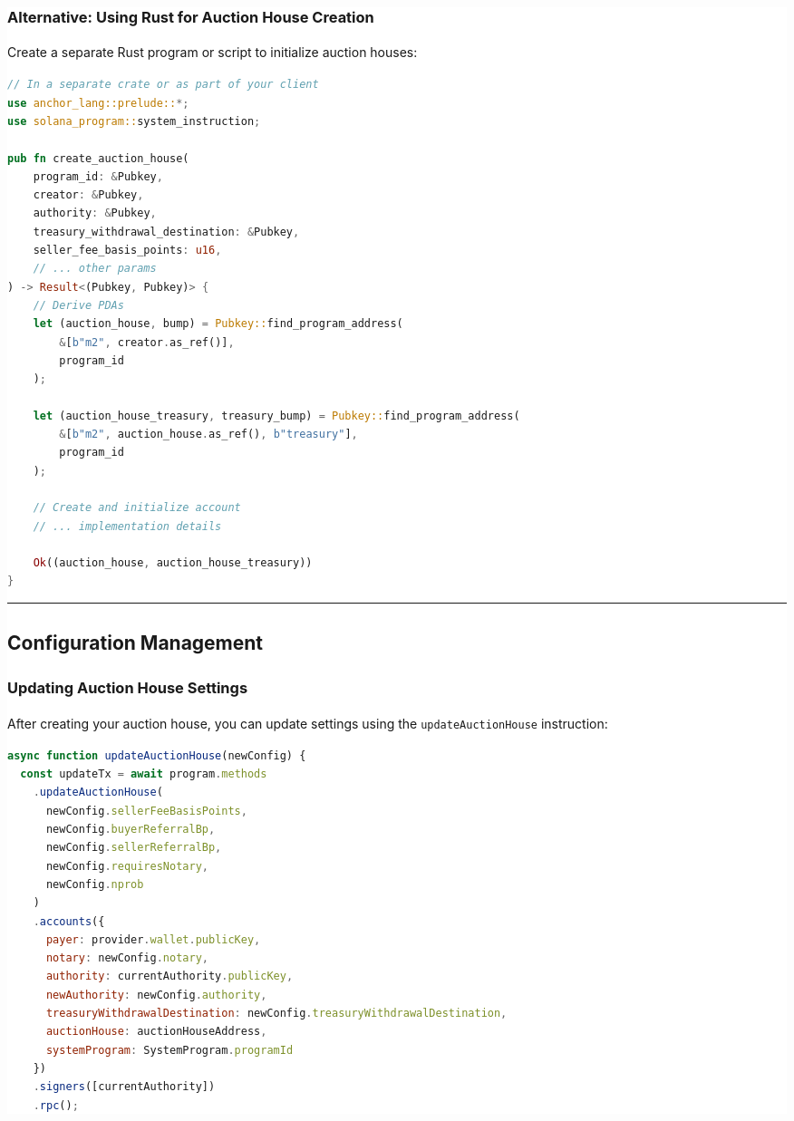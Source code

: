 ### Alternative: Using Rust for Auction House Creation

Create a separate Rust program or script to initialize auction houses:

```rust
// In a separate crate or as part of your client
use anchor_lang::prelude::*;
use solana_program::system_instruction;

pub fn create_auction_house(
    program_id: &Pubkey,
    creator: &Pubkey,
    authority: &Pubkey,
    treasury_withdrawal_destination: &Pubkey,
    seller_fee_basis_points: u16,
    // ... other params
) -> Result<(Pubkey, Pubkey)> {
    // Derive PDAs
    let (auction_house, bump) = Pubkey::find_program_address(
        &[b"m2", creator.as_ref()],
        program_id
    );
    
    let (auction_house_treasury, treasury_bump) = Pubkey::find_program_address(
        &[b"m2", auction_house.as_ref(), b"treasury"],
        program_id
    );
    
    // Create and initialize account
    // ... implementation details
    
    Ok((auction_house, auction_house_treasury))
}
```

---

## Configuration Management

### Updating Auction House Settings

After creating your auction house, you can update settings using the `updateAuctionHouse` instruction:

```javascript
async function updateAuctionHouse(newConfig) {
  const updateTx = await program.methods
    .updateAuctionHouse(
      newConfig.sellerFeeBasisPoints,
      newConfig.buyerReferralBp, 
      newConfig.sellerReferralBp,
      newConfig.requiresNotary,
      newConfig.nprob
    )
    .accounts({
      payer: provider.wallet.publicKey,
      notary: newConfig.notary,
      authority: currentAuthority.publicKey,
      newAuthority: newConfig.authority,
      treasuryWithdrawalDestination: newConfig.treasuryWithdrawalDestination,
      auctionHouse: auctionHouseAddress,
      systemProgram: SystemProgram.programId
    })
    .signers([currentAuthority])
    .rpc();
```